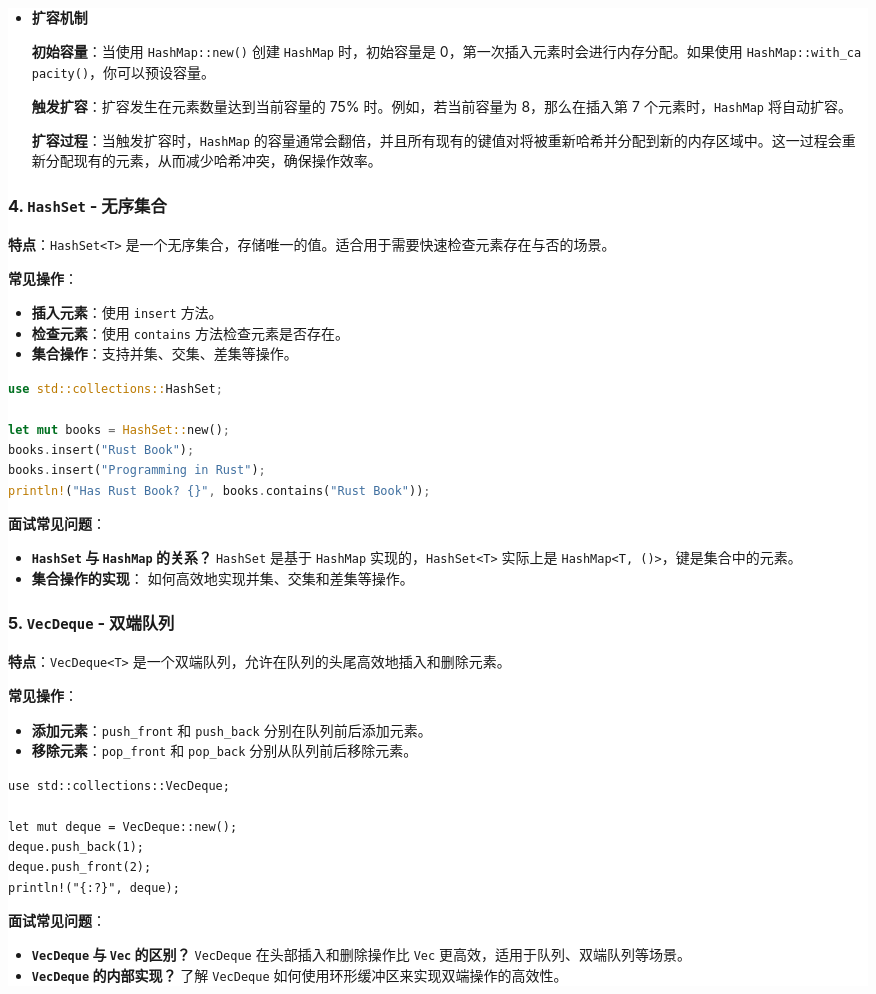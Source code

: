- **扩容机制**

  **初始容量**：当使用 `HashMap::new()` 创建 `HashMap` 时，初始容量是 0，第一次插入元素时会进行内存分配。如果使用 `HashMap::with_capacity()`，你可以预设容量。

  **触发扩容**：扩容发生在元素数量达到当前容量的 75% 时。例如，若当前容量为 8，那么在插入第 7 个元素时，`HashMap` 将自动扩容。

  **扩容过程**：当触发扩容时，`HashMap` 的容量通常会翻倍，并且所有现有的键值对将被重新哈希并分配到新的内存区域中。这一过程会重新分配现有的元素，从而减少哈希冲突，确保操作效率。

### 4. `HashSet` - 无序集合

**特点**：`HashSet<T>` 是一个无序集合，存储唯一的值。适合用于需要快速检查元素存在与否的场景。

**常见操作**：

- **插入元素**：使用 `insert` 方法。
- **检查元素**：使用 `contains` 方法检查元素是否存在。
- **集合操作**：支持并集、交集、差集等操作。

```rust
use std::collections::HashSet;

let mut books = HashSet::new();
books.insert("Rust Book");
books.insert("Programming in Rust");
println!("Has Rust Book? {}", books.contains("Rust Book"));
```

**面试常见问题**：

- **`HashSet` 与 `HashMap` 的关系？**
  `HashSet` 是基于 `HashMap` 实现的，`HashSet<T>` 实际上是 `HashMap<T, ()>`，键是集合中的元素。
- **集合操作的实现**：
  如何高效地实现并集、交集和差集等操作。

### 5. `VecDeque` - 双端队列

**特点**：`VecDeque<T>` 是一个双端队列，允许在队列的头尾高效地插入和删除元素。

**常见操作**：

- **添加元素**：`push_front` 和 `push_back` 分别在队列前后添加元素。
- **移除元素**：`pop_front` 和 `pop_back` 分别从队列前后移除元素。

```
use std::collections::VecDeque;

let mut deque = VecDeque::new();
deque.push_back(1);
deque.push_front(2);
println!("{:?}", deque);
```

**面试常见问题**：

- **`VecDeque` 与 `Vec` 的区别？**
  `VecDeque` 在头部插入和删除操作比 `Vec` 更高效，适用于队列、双端队列等场景。
- **`VecDeque` 的内部实现？**
  了解 `VecDeque` 如何使用环形缓冲区来实现双端操作的高效性。
